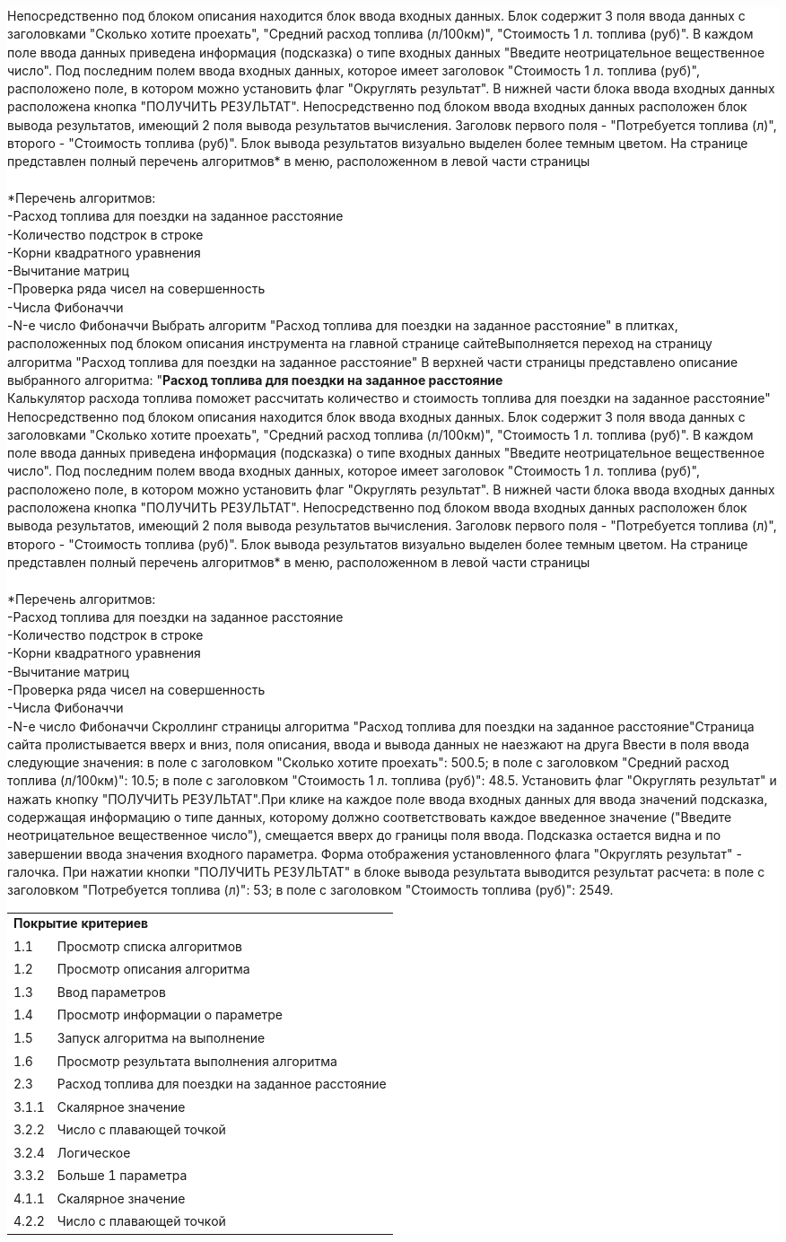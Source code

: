 <tr><td>Непосредственно под блоком описания находится блок ввода входных данных. Блок содержит 3 поля ввода данных с заголовками "Сколько хотите проехать", "Средний расход топлива (л/100км)", "Стоимость 1 л. топлива (руб)". В каждом поле ввода данных приведена информация (подсказка) о типе входных данных "Введите неотрицательное вещественное число". Под последним полем ввода входных данных, которое имеет заголовок "Стоимость 1 л. топлива (руб)", расположено поле, в котором можно установить флаг "Округлять результат". В нижней части блока ввода входных данных расположена кнопка "ПОЛУЧИТЬ РЕЗУЛЬТАТ".</td></tr>
<tr><td>Непосредственно под блоком ввода входных данных расположен блок вывода результатов, имеющий 2 поля вывода результатов вычисления. Заголовк первого поля - "Потребуется топлива (л)", второго - "Стоимость топлива (руб)". Блок вывода результатов визуально выделен более темным цветом.</td></tr>
<tr><td>На странице представлен полный перечень алгоритмов* в меню, расположенном в левой части страницы<br><br>*Перечень алгоритмов:<br>-Расход топлива для поездки на заданное расстояние <br>-Количество подстрок в строке<br>-Корни квадратного уравнения<br>-Вычитание матриц<br>-Проверка ряда чисел на совершенность<br>-Числа Фибоначчи<br>-N-е число Фибоначчи</td></tr>
<tr><td rowspan="5">Выбрать алгоритм "Расход топлива для поездки на заданное расстояние" в плитках, расположенных под блоком описания инструмента на главной странице сайте</td><td>Выполняется переход на страницу алгоритма "Расход топлива для поездки на заданное расстояние"</td></tr>
<tr><td>В верхней части страницы представлено описание выбранного алгоритма: "<b>Расход топлива для поездки на заданное расстояние</b><br>Калькулятор расхода топлива поможет рассчитать количество и стоимость топлива для поездки на заданное расстояние"</td></tr>
<tr><td>Непосредственно под блоком описания находится блок ввода входных данных. Блок содержит 3 поля ввода данных с заголовками "Сколько хотите проехать", "Средний расход топлива (л/100км)", "Стоимость 1 л. топлива (руб)". В каждом поле ввода данных приведена информация (подсказка) о типе входных данных "Введите неотрицательное вещественное число". Под последним полем ввода входных данных, которое имеет заголовок "Стоимость 1 л. топлива (руб)", расположено поле, в котором можно установить флаг "Округлять результат". В нижней части блока ввода входных данных расположена кнопка "ПОЛУЧИТЬ РЕЗУЛЬТАТ".</td></tr>
<tr><td>Непосредственно под блоком ввода входных данных расположен блок вывода результатов, имеющий 2 поля вывода результатов вычисления. Заголовк первого поля - "Потребуется топлива (л)", второго - "Стоимость топлива (руб)". Блок вывода результатов визуально выделен более темным цветом.</td></tr>
<tr><td>На странице представлен полный перечень алгоритмов* в меню, расположенном в левой части страницы<br><br>*Перечень алгоритмов:<br>-Расход топлива для поездки на заданное расстояние <br>-Количество подстрок в строке<br>-Корни квадратного уравнения<br>-Вычитание матриц<br>-Проверка ряда чисел на совершенность<br>-Числа Фибоначчи<br>-N-е число Фибоначчи</td></tr>
<tr><td>Скроллинг страницы алгоритма "Расход топлива для поездки на заданное расстояние"</td><td>Страница сайта пролистывается вверх и вниз, поля описания, ввода и вывода данных не наезжают на друга</td></tr>
<tr><td rowspan="3">Ввести в поля ввода следующие значения: в поле с заголовком "Сколько хотите проехать": 500.5; в поле с заголовком "Средний расход топлива (л/100км)": 10.5; в поле с заголовком "Стоимость 1 л. топлива (руб)": 48.5. Установить флаг "Округлять результат" и нажать кнопку "ПОЛУЧИТЬ РЕЗУЛЬТАТ".</td><td>При клике на каждое поле ввода входных данных для ввода значений подсказка, содержащая информацию о типе данных, которому должно соответствовать каждое введенное значение ("Введите неотрицательное вещественное число"), смещается вверх до границы поля ввода. Подсказка остается видна и по завершении ввода значения входного параметра.</td></tr>
<tr><td>Форма отображения установленного флага "Округлять результат" - галочка.</td></tr>
<tr><td>При нажатии кнопки "ПОЛУЧИТЬ РЕЗУЛЬТАТ" в блоке вывода результата выводится результат расчета: в поле с заголовком "Потребуется топлива (л)": 53; в поле с заголовком "Стоимость топлива (руб)": 2549.</td></tr>
</table>
<table>
<tr><td colspan="2"><b>Покрытие критериев</b></td></tr>
<tr><td>1.1</td><td>Просмотр списка алгоритмов</td></tr>
<tr><td>1.2</td><td>Просмотр описания алгоритма</td></tr>
<tr><td>1.3</td><td>Ввод параметров</td></tr>
<tr><td>1.4</td><td>Просмотр информации о параметре</td></tr>
<tr><td>1.5</td><td>Запуск алгоритма на выполнение</td></tr>
<tr><td>1.6</td><td>Просмотр результата выполнения алгоритма</td></tr>
<tr><td>2.3</td><td>Расход топлива для поездки на заданное расстояние</td></tr>
<tr><td>3.1.1</td><td>Скалярное значение</td></tr>
<tr><td>3.2.2</td><td>Число с плавающей точкой</td></tr>
<tr><td>3.2.4</td><td>Логическое</td></tr>
<tr><td>3.3.2</td><td>Больше 1 параметра</td></tr>
<tr><td>4.1.1</td><td>Скалярное значение</td></tr>
<tr><td>4.2.2</td><td>Число с плавающей точкой</td></tr>